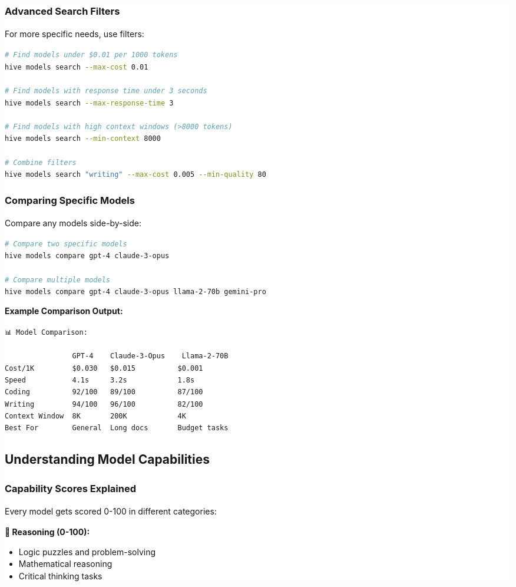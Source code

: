 ### Advanced Search Filters

For more specific needs, use filters:

```bash
# Find models under $0.01 per 1000 tokens
hive models search --max-cost 0.01

# Find models with response time under 3 seconds
hive models search --max-response-time 3

# Find models with high context windows (>8000 tokens)
hive models search --min-context 8000

# Combine filters
hive models search "writing" --max-cost 0.005 --min-quality 80
```

### Comparing Specific Models

Compare any models side-by-side:

```bash
# Compare two specific models
hive models compare gpt-4 claude-3-opus

# Compare multiple models
hive models compare gpt-4 claude-3-opus llama-2-70b gemini-pro
```

**Example Comparison Output:**
```
📊 Model Comparison:

                GPT-4    Claude-3-Opus    Llama-2-70B
Cost/1K         $0.030   $0.015          $0.001
Speed           4.1s     3.2s            1.8s
Coding          92/100   89/100          87/100
Writing         94/100   96/100          82/100
Context Window  8K       200K            4K
Best For        General  Long docs       Budget tasks
```

## Understanding Model Capabilities

### Capability Scores Explained

Every model gets scored 0-100 in different categories:

**🧠 Reasoning (0-100):**
- Logic puzzles and problem-solving
- Mathematical reasoning
- Critical thinking tasks
